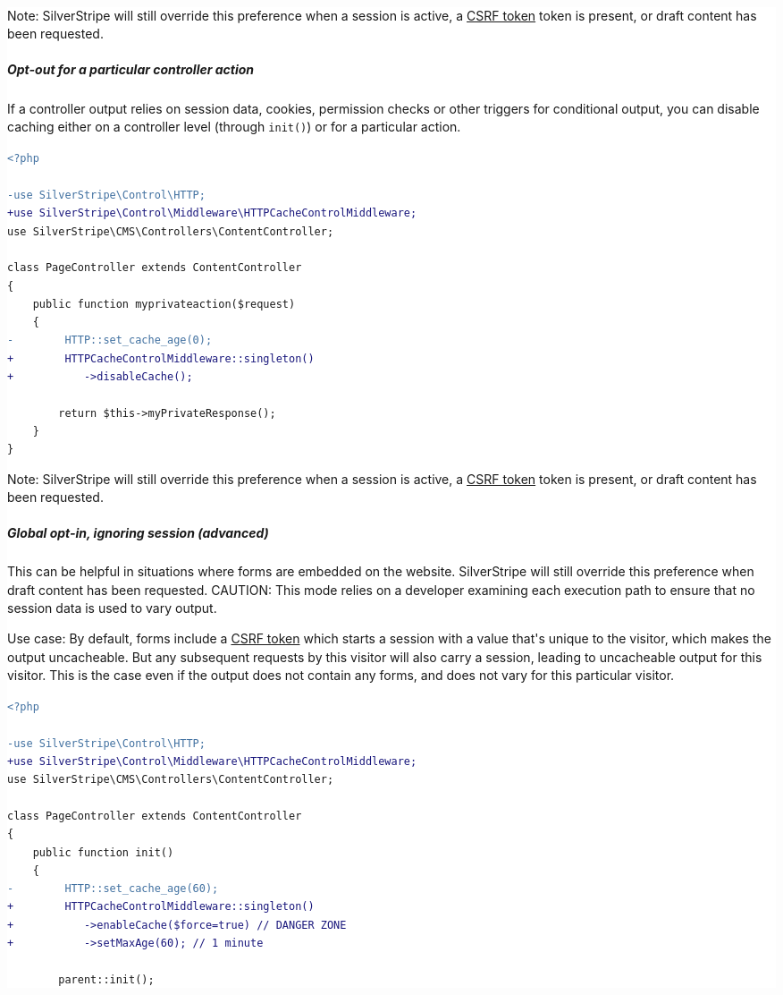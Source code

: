 Note: SilverStripe will still override this preference when a session is active,
a [CSRF token](/developer_guides/forms/form_security) token is present,
or draft content has been requested.

##### Opt-out for a particular controller action

If a controller output relies on session data, cookies,
permission checks or other triggers for conditional output,
you can disable caching either on a controller level
(through `init()`) or for a particular action.

```diff
<?php

-use SilverStripe\Control\HTTP;
+use SilverStripe\Control\Middleware\HTTPCacheControlMiddleware;
use SilverStripe\CMS\Controllers\ContentController;

class PageController extends ContentController
{
    public function myprivateaction($request)
    {
-        HTTP::set_cache_age(0);
+        HTTPCacheControlMiddleware::singleton()
+           ->disableCache();
        
        return $this->myPrivateResponse();
    }
}
```

Note: SilverStripe will still override this preference when a session is active,
a [CSRF token](/developer_guides/forms/form_security) token is present,
or draft content has been requested.

##### Global opt-in, ignoring session (advanced)

This can be helpful in situations where forms are embedded on the website.
SilverStripe will still override this preference when draft content has been requested.
CAUTION: This mode relies on a developer examining each execution path to ensure
that no session data is used to vary output. 

Use case: By default, forms include a [CSRF token](/developer_guides/forms/form_security)
which starts a session with a value that's unique to the visitor, which makes the output uncacheable.
But any subsequent requests by this visitor will also carry a session, leading to uncacheable output
for this visitor. This is the case even if the output does not contain any forms,
and does not vary for this particular visitor.

```diff
<?php

-use SilverStripe\Control\HTTP;
+use SilverStripe\Control\Middleware\HTTPCacheControlMiddleware;
use SilverStripe\CMS\Controllers\ContentController;

class PageController extends ContentController
{
    public function init()
    {
-        HTTP::set_cache_age(60);
+        HTTPCacheControlMiddleware::singleton()
+           ->enableCache($force=true) // DANGER ZONE
+           ->setMaxAge(60); // 1 minute

        parent::init();
```